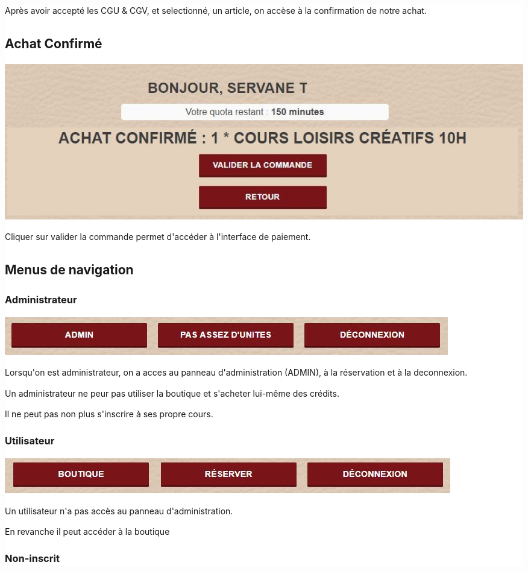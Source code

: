 
Après avoir accepté les CGU & CGV, et selectionné, un article, on accèse à la confirmation de notre achat.

## Achat Confirmé

![Eventh](img/EventBoutiqueAchatUserView.JPG)

Cliquer sur valider la commande permet d'accéder à l'interface de paiement.

## Menus de navigation

### Administrateur

![Eventj](img/EventCommandeAdminView.JPG)

Lorsqu'on est administrateur, on a acces au panneau d'administration (ADMIN), à la réservation et à la deconnexion.

Un administrateur ne peur pas utiliser la boutique et s'acheter lui-même des crédits.

Il ne peut pas non plus s'inscrire à ses propre cours.

### Utilisateur

![Eventk](img/EventCommandeUserView.JPG)

Un utilisateur n'a pas accès au panneau d'administration.

En revanche il peut accéder à la boutique

### Non-inscrit
